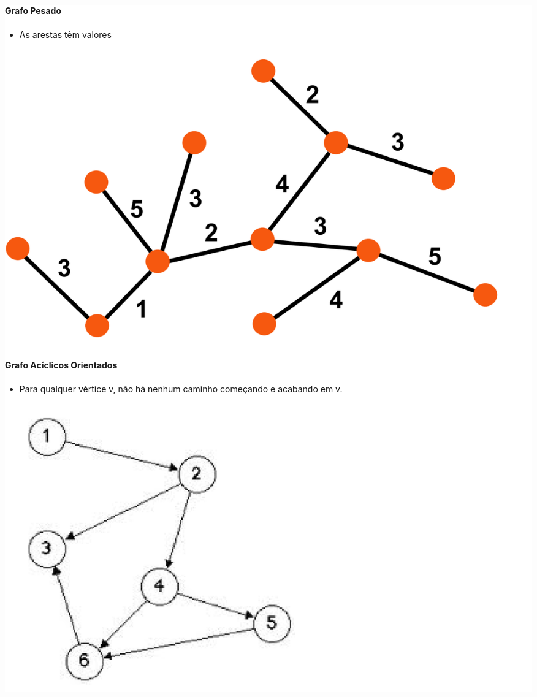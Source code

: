 #### Grafo Pesado

- As arestas têm valores

![grafo](./assets/0018-grafop.png#dark=1)

#### Grafo Acíclicos Orientados

- Para qualquer vértice v, não há nenhum caminho começando e acabando em v.

![grafo](./assets/0018-grafoao.png#dark=1)
